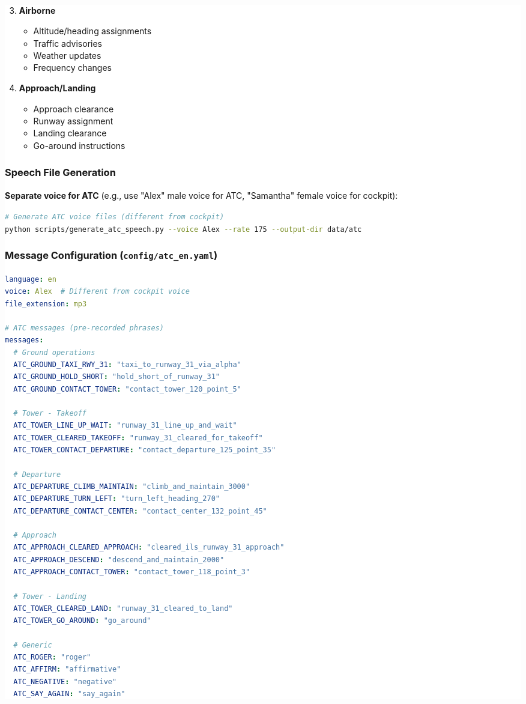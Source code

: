 3. **Airborne**
   - Altitude/heading assignments
   - Traffic advisories
   - Weather updates
   - Frequency changes

4. **Approach/Landing**
   - Approach clearance
   - Runway assignment
   - Landing clearance
   - Go-around instructions

### Speech File Generation

**Separate voice for ATC** (e.g., use "Alex" male voice for ATC, "Samantha" female voice for cockpit):

```bash
# Generate ATC voice files (different from cockpit)
python scripts/generate_atc_speech.py --voice Alex --rate 175 --output-dir data/atc
```

### Message Configuration (`config/atc_en.yaml`)

```yaml
language: en
voice: Alex  # Different from cockpit voice
file_extension: mp3

# ATC messages (pre-recorded phrases)
messages:
  # Ground operations
  ATC_GROUND_TAXI_RWY_31: "taxi_to_runway_31_via_alpha"
  ATC_GROUND_HOLD_SHORT: "hold_short_of_runway_31"
  ATC_GROUND_CONTACT_TOWER: "contact_tower_120_point_5"

  # Tower - Takeoff
  ATC_TOWER_LINE_UP_WAIT: "runway_31_line_up_and_wait"
  ATC_TOWER_CLEARED_TAKEOFF: "runway_31_cleared_for_takeoff"
  ATC_TOWER_CONTACT_DEPARTURE: "contact_departure_125_point_35"

  # Departure
  ATC_DEPARTURE_CLIMB_MAINTAIN: "climb_and_maintain_3000"
  ATC_DEPARTURE_TURN_LEFT: "turn_left_heading_270"
  ATC_DEPARTURE_CONTACT_CENTER: "contact_center_132_point_45"

  # Approach
  ATC_APPROACH_CLEARED_APPROACH: "cleared_ils_runway_31_approach"
  ATC_APPROACH_DESCEND: "descend_and_maintain_2000"
  ATC_APPROACH_CONTACT_TOWER: "contact_tower_118_point_3"

  # Tower - Landing
  ATC_TOWER_CLEARED_LAND: "runway_31_cleared_to_land"
  ATC_TOWER_GO_AROUND: "go_around"

  # Generic
  ATC_ROGER: "roger"
  ATC_AFFIRM: "affirmative"
  ATC_NEGATIVE: "negative"
  ATC_SAY_AGAIN: "say_again"
```
